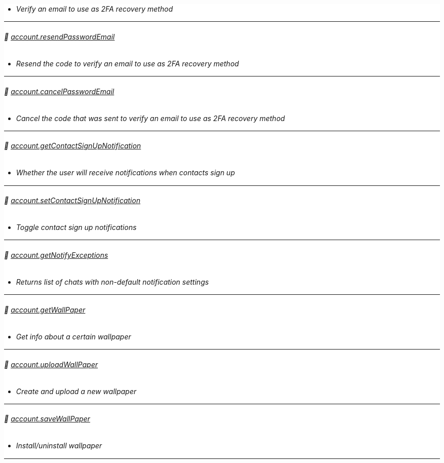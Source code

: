  - *Verify an email to use as 2FA recovery method*

---

###### :link: [account.resendPasswordEmail](method/account.resendPasswordEmail)

  - *Resend the code to verify an email to use as 2FA recovery method*

---

###### :link: [account.cancelPasswordEmail](method/account.cancelPasswordEmail)

  - *Cancel the code that was sent to verify an email to use as 2FA recovery method*

---

###### :link: [account.getContactSignUpNotification](method/account.getContactSignUpNotification)

  - *Whether the user will receive notifications when contacts sign up*

---

###### :link: [account.setContactSignUpNotification](method/account.setContactSignUpNotification)

  - *Toggle contact sign up notifications*

---

###### :link: [account.getNotifyExceptions](method/account.getNotifyExceptions)

  - *Returns list of chats with non-default notification settings*

---

###### :link: [account.getWallPaper](method/account.getWallPaper)

  - *Get info about a certain wallpaper*

---

###### :link: [account.uploadWallPaper](method/account.uploadWallPaper)

  - *Create and upload a new wallpaper*

---

###### :link: [account.saveWallPaper](method/account.saveWallPaper)

  - *Install/uninstall wallpaper*

---
